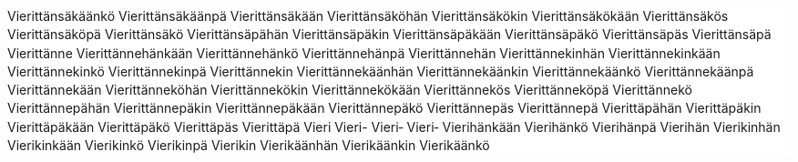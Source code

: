 Vierittänsäkäänkö
Vierittänsäkäänpä
Vierittänsäkään
Vierittänsäköhän
Vierittänsäkökin
Vierittänsäkökään
Vierittänsäkös
Vierittänsäköpä
Vierittänsäkö
Vierittänsäpähän
Vierittänsäpäkin
Vierittänsäpäkään
Vierittänsäpäkö
Vierittänsäpäs
Vierittänsäpä
Vierittänne
Vierittännehänkään
Vierittännehänkö
Vierittännehänpä
Vierittännehän
Vierittännekinhän
Vierittännekinkään
Vierittännekinkö
Vierittännekinpä
Vierittännekin
Vierittännekäänhän
Vierittännekäänkin
Vierittännekäänkö
Vierittännekäänpä
Vierittännekään
Vierittänneköhän
Vierittännekökin
Vierittännekökään
Vierittännekös
Vierittänneköpä
Vierittännekö
Vierittännepähän
Vierittännepäkin
Vierittännepäkään
Vierittännepäkö
Vierittännepäs
Vierittännepä
Vierittäpähän
Vierittäpäkin
Vierittäpäkään
Vierittäpäkö
Vierittäpäs
Vierittäpä
Vieri
Vieri-
Vieri‐
Vieri‑
Vierihänkään
Vierihänkö
Vierihänpä
Vierihän
Vierikinhän
Vierikinkään
Vierikinkö
Vierikinpä
Vierikin
Vierikäänhän
Vierikäänkin
Vierikäänkö